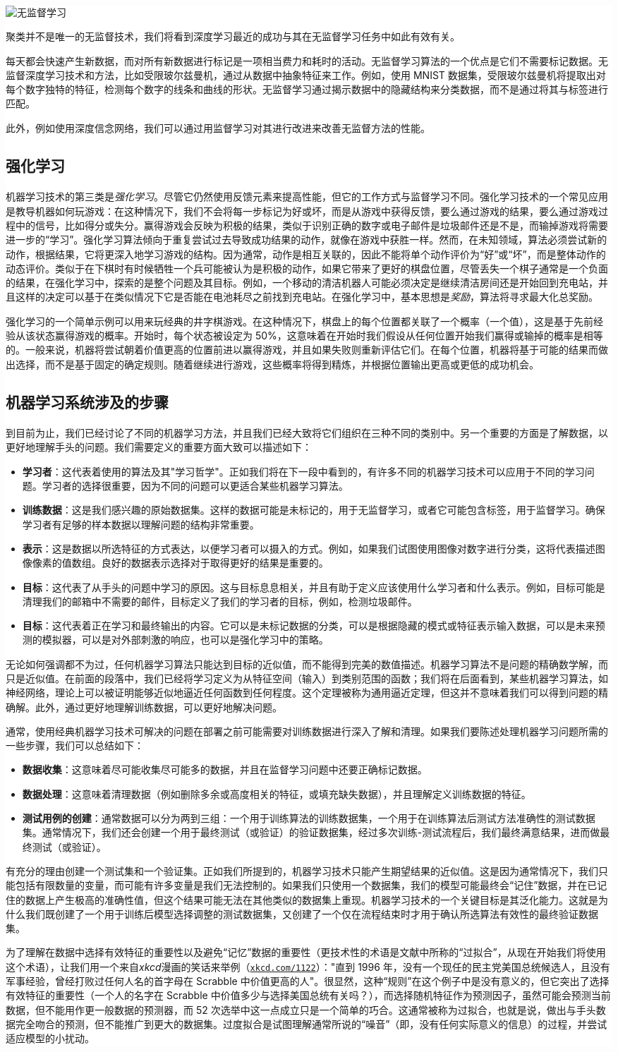 ![无监督学习](img/00006.jpeg)

聚类并不是唯一的无监督技术，我们将看到深度学习最近的成功与其在无监督学习任务中如此有效有关。

每天都会快速产生新数据，而对所有新数据进行标记是一项相当费力和耗时的活动。无监督学习算法的一个优点是它们不需要标记数据。无监督深度学习技术和方法，比如受限玻尔兹曼机，通过从数据中抽象特征来工作。例如，使用 MNIST 数据集，受限玻尔兹曼机将提取出对每个数字独特的特征，检测每个数字的线条和曲线的形状。无监督学习通过揭示数据中的隐藏结构来分类数据，而不是通过将其与标签进行匹配。

此外，例如使用深度信念网络，我们可以通过用监督学习对其进行改进来改善无监督方法的性能。

## 强化学习

机器学习技术的第三类是*强化学习*。尽管它仍然使用反馈元素来提高性能，但它的工作方式与监督学习不同。强化学习技术的一个常见应用是教导机器如何玩游戏：在这种情况下，我们不会将每一步标记为好或坏，而是从游戏中获得反馈，要么通过游戏的结果，要么通过游戏过程中的信号，比如得分或失分。赢得游戏会反映为积极的结果，类似于识别正确的数字或电子邮件是垃圾邮件还是不是，而输掉游戏将需要进一步的“学习”。强化学习算法倾向于重复尝试过去导致成功结果的动作，就像在游戏中获胜一样。然而，在未知领域，算法必须尝试新的动作，根据结果，它将更深入地学习游戏的结构。因为通常，动作是相互关联的，因此不能将单个动作评价为“好”或“坏”，而是整体动作的动态评价。类似于在下棋时有时候牺牲一个兵可能被认为是积极的动作，如果它带来了更好的棋盘位置，尽管丢失一个棋子通常是一个负面的结果，在强化学习中，探索的是整个问题及其目标。例如，一个移动的清洁机器人可能必须决定是继续清洁房间还是开始回到充电站，并且这样的决定可以基于在类似情况下它是否能在电池耗尽之前找到充电站。在强化学习中，基本思想是*奖励*，算法将寻求最大化总奖励。

强化学习的一个简单示例可以用来玩经典的井字棋游戏。在这种情况下，棋盘上的每个位置都关联了一个概率（一个值），这是基于先前经验从该状态赢得游戏的概率。开始时，每个状态被设定为 50%，这意味着在开始时我们假设从任何位置开始我们赢得或输掉的概率是相等的。一般来说，机器将尝试朝着价值更高的位置前进以赢得游戏，并且如果失败则重新评估它们。在每个位置，机器将基于可能的结果而做出选择，而不是基于固定的确定规则。随着继续进行游戏，这些概率将得到精炼，并根据位置输出更高或更低的成功机会。

## 机器学习系统涉及的步骤

到目前为止，我们已经讨论了不同的机器学习方法，并且我们已经大致将它们组织在三种不同的类别中。另一个重要的方面是了解数据，以更好地理解手头的问题。我们需要定义的重要方面大致可以描述如下：

+   **学习者**：这代表着使用的算法及其"学习哲学"。正如我们将在下一段中看到的，有许多不同的机器学习技术可以应用于不同的学习问题。学习者的选择很重要，因为不同的问题可以更适合某些机器学习算法。

+   **训练数据**：这是我们感兴趣的原始数据集。这样的数据可能是未标记的，用于无监督学习，或者它可能包含标签，用于监督学习。确保学习者有足够的样本数据以理解问题的结构非常重要。

+   **表示**：这是数据以所选特征的方式表达，以便学习者可以摄入的方式。例如，如果我们试图使用图像对数字进行分类，这将代表描述图像像素的值数组。良好的数据表示选择对于取得更好的结果是重要的。

+   **目标**：这代表了从手头的问题中学习的原因。这与目标息息相关，并且有助于定义应该使用什么学习者和什么表示。例如，目标可能是清理我们的邮箱中不需要的邮件，目标定义了我们的学习者的目标，例如，检测垃圾邮件。

+   **目标**：这代表着正在学习和最终输出的内容。它可以是未标记数据的分类，可以是根据隐藏的模式或特征表示输入数据，可以是未来预测的模拟器，可以是对外部刺激的响应，也可以是强化学习中的策略。

无论如何强调都不为过，任何机器学习算法只能达到目标的近似值，而不能得到完美的数值描述。机器学习算法不是问题的精确数学解，而只是近似值。在前面的段落中，我们已经将学习定义为从特征空间（输入）到类别范围的函数；我们将在后面看到，某些机器学习算法，如神经网络，理论上可以被证明能够近似地逼近任何函数到任何程度。这个定理被称为通用逼近定理，但这并不意味着我们可以得到问题的精确解。此外，通过更好地理解训练数据，可以更好地解决问题。

通常，使用经典机器学习技术可解决的问题在部署之前可能需要对训练数据进行深入了解和清理。如果我们要陈述处理机器学习问题所需的一些步骤，我们可以总结如下：

+   **数据收集**：这意味着尽可能收集尽可能多的数据，并且在监督学习问题中还要正确标记数据。

+   **数据处理**：这意味着清理数据（例如删除多余或高度相关的特征，或填充缺失数据），并且理解定义训练数据的特征。

+   **测试用例的创建**：通常数据可以分为两到三组：一个用于训练算法的训练数据集，一个用于在训练算法后测试方法准确性的测试数据集。通常情况下，我们还会创建一个用于最终测试（或验证）的验证数据集，经过多次训练-测试流程后，我们最终满意结果，进而做最终测试（或验证）。

有充分的理由创建一个测试集和一个验证集。正如我们所提到的，机器学习技术只能产生期望结果的近似值。这是因为通常情况下，我们只能包括有限数量的变量，而可能有许多变量是我们无法控制的。如果我们只使用一个数据集，我们的模型可能最终会“记住”数据，并在已记住的数据上产生极高的准确性值，但这个结果可能无法在其他类似的数据集上重现。机器学习技术的一个关键目标是其泛化能力。这就是为什么我们既创建了一个用于训练后模型选择调整的测试数据集，又创建了一个仅在流程结束时才用于确认所选算法有效性的最终验证数据集。

为了理解在数据中选择有效特征的重要性以及避免“记忆”数据的重要性（更技术性的术语是文献中所称的“过拟合”，从现在开始我们将使用这个术语），让我们用一个来自*xkcd*漫画的笑话来举例（[`xkcd.com/1122`](http://xkcd.com/1122)）："直到 1996 年，没有一个现任的民主党美国总统候选人，且没有军事经验，曾经打败过任何人名的首字母在 Scrabble 中价值更高的人"。很显然，这种“规则”在这个例子中是没有意义的，但它突出了选择有效特征的重要性（一个人的名字在 Scrabble 中价值多少与选择美国总统有关吗？），而选择随机特征作为预测因子，虽然可能会预测当前数据，但不能用作更一般数据的预测器，而 52 次选举中这一点成立只是一个简单的巧合。这通常被称为过拟合，也就是说，做出与手头数据完全吻合的预测，但不能推广到更大的数据集。过度拟合是试图理解通常所说的“噪音”（即，没有任何实际意义的信息）的过程，并尝试适应模型的小扰动。
